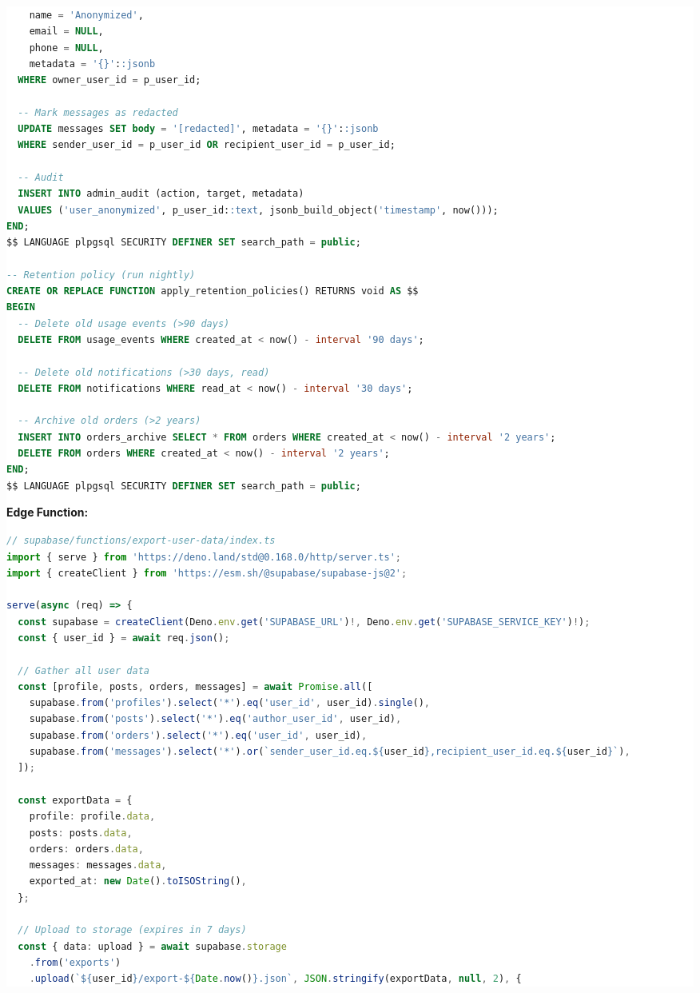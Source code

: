 ```sql
    name = 'Anonymized',
    email = NULL,
    phone = NULL,
    metadata = '{}'::jsonb
  WHERE owner_user_id = p_user_id;

  -- Mark messages as redacted
  UPDATE messages SET body = '[redacted]', metadata = '{}'::jsonb
  WHERE sender_user_id = p_user_id OR recipient_user_id = p_user_id;

  -- Audit
  INSERT INTO admin_audit (action, target, metadata)
  VALUES ('user_anonymized', p_user_id::text, jsonb_build_object('timestamp', now()));
END;
$$ LANGUAGE plpgsql SECURITY DEFINER SET search_path = public;

-- Retention policy (run nightly)
CREATE OR REPLACE FUNCTION apply_retention_policies() RETURNS void AS $$
BEGIN
  -- Delete old usage events (>90 days)
  DELETE FROM usage_events WHERE created_at < now() - interval '90 days';

  -- Delete old notifications (>30 days, read)
  DELETE FROM notifications WHERE read_at < now() - interval '30 days';

  -- Archive old orders (>2 years)
  INSERT INTO orders_archive SELECT * FROM orders WHERE created_at < now() - interval '2 years';
  DELETE FROM orders WHERE created_at < now() - interval '2 years';
END;
$$ LANGUAGE plpgsql SECURITY DEFINER SET search_path = public;
```

**Edge Function:**
```typescript
// supabase/functions/export-user-data/index.ts
import { serve } from 'https://deno.land/std@0.168.0/http/server.ts';
import { createClient } from 'https://esm.sh/@supabase/supabase-js@2';

serve(async (req) => {
  const supabase = createClient(Deno.env.get('SUPABASE_URL')!, Deno.env.get('SUPABASE_SERVICE_KEY')!);
  const { user_id } = await req.json();

  // Gather all user data
  const [profile, posts, orders, messages] = await Promise.all([
    supabase.from('profiles').select('*').eq('user_id', user_id).single(),
    supabase.from('posts').select('*').eq('author_user_id', user_id),
    supabase.from('orders').select('*').eq('user_id', user_id),
    supabase.from('messages').select('*').or(`sender_user_id.eq.${user_id},recipient_user_id.eq.${user_id}`),
  ]);

  const exportData = {
    profile: profile.data,
    posts: posts.data,
    orders: orders.data,
    messages: messages.data,
    exported_at: new Date().toISOString(),
  };

  // Upload to storage (expires in 7 days)
  const { data: upload } = await supabase.storage
    .from('exports')
    .upload(`${user_id}/export-${Date.now()}.json`, JSON.stringify(exportData, null, 2), {
```